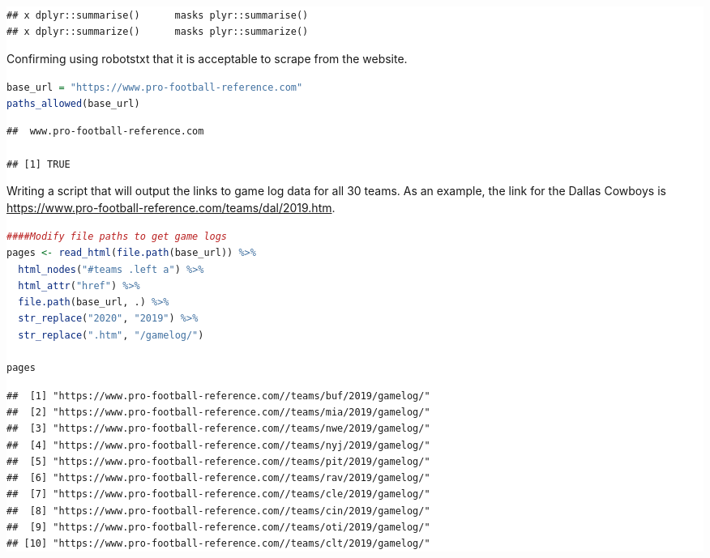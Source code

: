     ## x dplyr::summarise()      masks plyr::summarise()
    ## x dplyr::summarize()      masks plyr::summarize()

Confirming using robotstxt that it is acceptable to scrape from the
website.

``` r
base_url = "https://www.pro-football-reference.com"
paths_allowed(base_url)
```

    ##  www.pro-football-reference.com

    ## [1] TRUE

Writing a script that will output the links to game log data for all 30
teams. As an example, the link for the Dallas Cowboys is
<a href="https://www.pro-football-reference.com/teams/dal/2019.htm" class="uri">https://www.pro-football-reference.com/teams/dal/2019.htm</a>.

``` r
####Modify file paths to get game logs
pages <- read_html(file.path(base_url)) %>%
  html_nodes("#teams .left a") %>%
  html_attr("href") %>%
  file.path(base_url, .) %>%
  str_replace("2020", "2019") %>%
  str_replace(".htm", "/gamelog/")

pages
```

    ##  [1] "https://www.pro-football-reference.com//teams/buf/2019/gamelog/"
    ##  [2] "https://www.pro-football-reference.com//teams/mia/2019/gamelog/"
    ##  [3] "https://www.pro-football-reference.com//teams/nwe/2019/gamelog/"
    ##  [4] "https://www.pro-football-reference.com//teams/nyj/2019/gamelog/"
    ##  [5] "https://www.pro-football-reference.com//teams/pit/2019/gamelog/"
    ##  [6] "https://www.pro-football-reference.com//teams/rav/2019/gamelog/"
    ##  [7] "https://www.pro-football-reference.com//teams/cle/2019/gamelog/"
    ##  [8] "https://www.pro-football-reference.com//teams/cin/2019/gamelog/"
    ##  [9] "https://www.pro-football-reference.com//teams/oti/2019/gamelog/"
    ## [10] "https://www.pro-football-reference.com//teams/clt/2019/gamelog/"